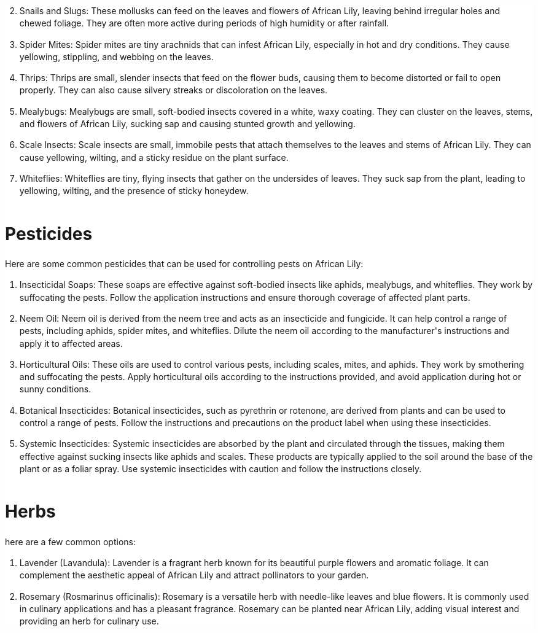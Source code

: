 2. Snails and Slugs: These mollusks can feed on the leaves and flowers of African Lily, leaving behind irregular holes and chewed foliage. They are often more active during periods of high humidity or after rainfall.

3. Spider Mites: Spider mites are tiny arachnids that can infest African Lily, especially in hot and dry conditions. They cause yellowing, stippling, and webbing on the leaves.

4. Thrips: Thrips are small, slender insects that feed on the flower buds, causing them to become distorted or fail to open properly. They can also cause silvery streaks or discoloration on the leaves.

5. Mealybugs: Mealybugs are small, soft-bodied insects covered in a white, waxy coating. They can cluster on the leaves, stems, and flowers of African Lily, sucking sap and causing stunted growth and yellowing.

6. Scale Insects: Scale insects are small, immobile pests that attach themselves to the leaves and stems of African Lily. They can cause yellowing, wilting, and a sticky residue on the plant surface.

7. Whiteflies: Whiteflies are tiny, flying insects that gather on the undersides of leaves. They suck sap from the plant, leading to yellowing, wilting, and the presence of sticky honeydew.

# Pesticides
 Here are some common pesticides that can be used for controlling pests on African Lily:

1. Insecticidal Soaps: These soaps are effective against soft-bodied insects like aphids, mealybugs, and whiteflies. They work by suffocating the pests. Follow the application instructions and ensure thorough coverage of affected plant parts.

2. Neem Oil: Neem oil is derived from the neem tree and acts as an insecticide and fungicide. It can help control a range of pests, including aphids, spider mites, and whiteflies. Dilute the neem oil according to the manufacturer's instructions and apply it to affected areas.

3. Horticultural Oils: These oils are used to control various pests, including scales, mites, and aphids. They work by smothering and suffocating the pests. Apply horticultural oils according to the instructions provided, and avoid application during hot or sunny conditions.

4. Botanical Insecticides: Botanical insecticides, such as pyrethrin or rotenone, are derived from plants and can be used to control a range of pests. Follow the instructions and precautions on the product label when using these insecticides.

5. Systemic Insecticides: Systemic insecticides are absorbed by the plant and circulated through the tissues, making them effective against sucking insects like aphids and scales. These products are typically applied to the soil around the base of the plant or as a foliar spray. Use systemic insecticides with caution and follow the instructions closely.


# Herbs
 here are a few common options:

1. Lavender (Lavandula): Lavender is a fragrant herb known for its beautiful purple flowers and aromatic foliage. It can complement the aesthetic appeal of African Lily and attract pollinators to your garden.

2. Rosemary (Rosmarinus officinalis): Rosemary is a versatile herb with needle-like leaves and blue flowers. It is commonly used in culinary applications and has a pleasant fragrance. Rosemary can be planted near African Lily, adding visual interest and providing an herb for culinary use.
